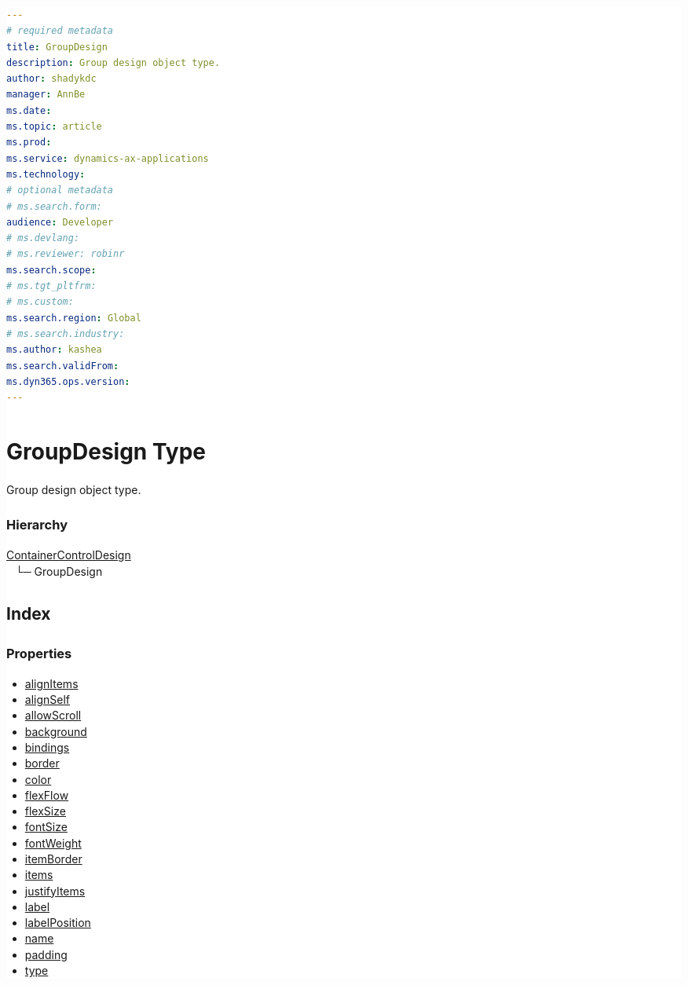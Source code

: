 ```yaml
---
# required metadata
title: GroupDesign
description: Group design object type.
author: shadykdc
manager: AnnBe
ms.date: 
ms.topic: article
ms.prod: 
ms.service: dynamics-ax-applications
ms.technology: 
# optional metadata
# ms.search.form:
audience: Developer
# ms.devlang: 
# ms.reviewer: robinr
ms.search.scope: 
# ms.tgt_pltfrm: 
# ms.custom:
ms.search.region: Global
# ms.search.industry: 
ms.author: kashea
ms.search.validFrom:
ms.dyn365.ops.version:
---
```


# GroupDesign Type
Group design object type.

### Hierarchy

[ContainerControlDesign](view-model-control-container-icontainercontrol-icontainercontroldesign.md) <br>&nbsp;&nbsp;&nbsp;└─ GroupDesign <br>

## Index

### Properties

* [alignItems](view-model-control-group-igroup-igroupdesign.md#alignitems)
* [alignSelf](view-model-control-group-igroup-igroupdesign.md#alignself)
* [allowScroll](view-model-control-group-igroup-igroupdesign.md#allowscroll)
* [background](view-model-control-group-igroup-igroupdesign.md#background)
* [bindings](view-model-control-group-igroup-igroupdesign.md#bindings)
* [border](view-model-control-group-igroup-igroupdesign.md#border)
* [color](view-model-control-group-igroup-igroupdesign.md#color)
* [flexFlow](view-model-control-group-igroup-igroupdesign.md#flexflow)
* [flexSize](view-model-control-group-igroup-igroupdesign.md#flexsize)
* [fontSize](view-model-control-group-igroup-igroupdesign.md#fontsize)
* [fontWeight](view-model-control-group-igroup-igroupdesign.md#fontweight)
* [itemBorder](view-model-control-group-igroup-igroupdesign.md#itemborder)
* [items](view-model-control-group-igroup-igroupdesign.md#items)
* [justifyItems](view-model-control-group-igroup-igroupdesign.md#justifyitems)
* [label](view-model-control-group-igroup-igroupdesign.md#label)
* [labelPosition](view-model-control-group-igroup-igroupdesign.md#labelposition)
* [name](view-model-control-group-igroup-igroupdesign.md#name)
* [padding](view-model-control-group-igroup-igroupdesign.md#padding)
* [type](view-model-control-group-igroup-igroupdesign.md#type)
